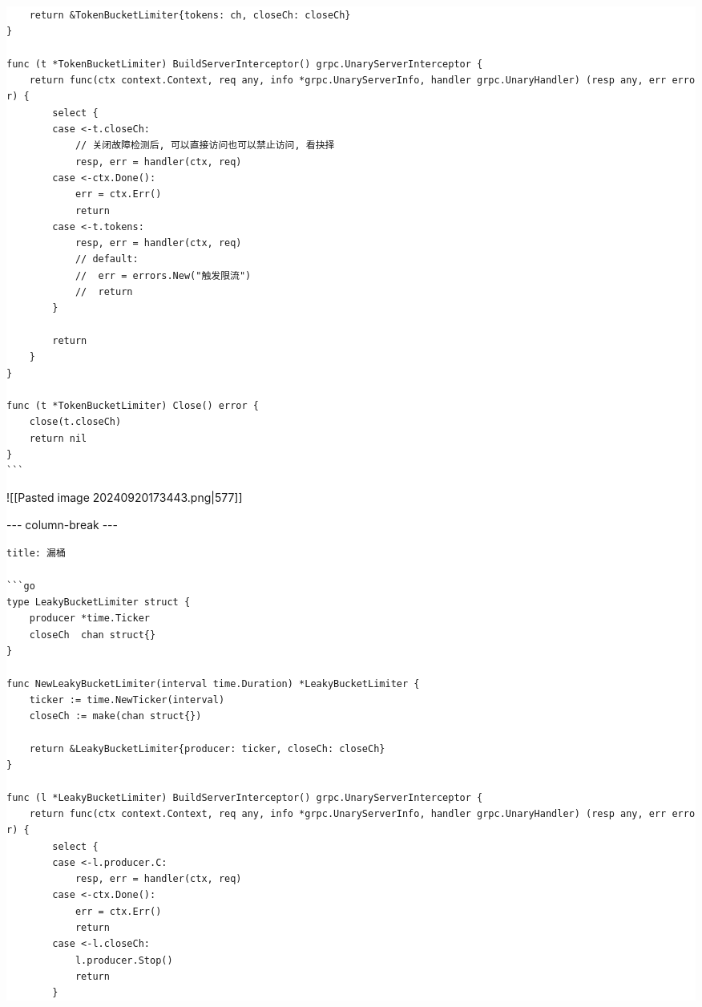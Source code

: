 ~~~ad-two
	return &TokenBucketLimiter{tokens: ch, closeCh: closeCh}
}

func (t *TokenBucketLimiter) BuildServerInterceptor() grpc.UnaryServerInterceptor {
	return func(ctx context.Context, req any, info *grpc.UnaryServerInfo, handler grpc.UnaryHandler) (resp any, err error) {
		select {
		case <-t.closeCh:
			// 关闭故障检测后, 可以直接访问也可以禁止访问, 看抉择
			resp, err = handler(ctx, req)
		case <-ctx.Done():
			err = ctx.Err()
			return
		case <-t.tokens:
			resp, err = handler(ctx, req)
			// default:
			// 	err = errors.New("触发限流")
			// 	return
		}

		return
	}
}

func (t *TokenBucketLimiter) Close() error {
	close(t.closeCh)
	return nil
}
```
~~~
![[Pasted image 20240920173443.png|577]]

--- column-break ---

~~~ad-three
title: 漏桶

```go
type LeakyBucketLimiter struct {
	producer *time.Ticker
	closeCh  chan struct{}
}

func NewLeakyBucketLimiter(interval time.Duration) *LeakyBucketLimiter {
	ticker := time.NewTicker(interval)
	closeCh := make(chan struct{})

	return &LeakyBucketLimiter{producer: ticker, closeCh: closeCh}
}

func (l *LeakyBucketLimiter) BuildServerInterceptor() grpc.UnaryServerInterceptor {
	return func(ctx context.Context, req any, info *grpc.UnaryServerInfo, handler grpc.UnaryHandler) (resp any, err error) {
		select {
		case <-l.producer.C:
			resp, err = handler(ctx, req)
		case <-ctx.Done():
			err = ctx.Err()
			return
		case <-l.closeCh:
			l.producer.Stop()
			return
		}

~~~